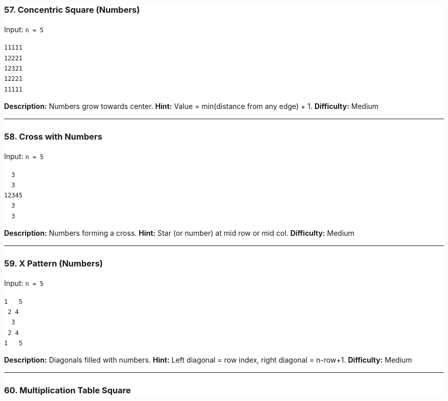 
### **57. Concentric Square (Numbers)**

Input: `n = 5`

```
11111
12221
12321
12221
11111
```

**Description:** Numbers grow towards center.
**Hint:** Value = min(distance from any edge) + 1.
**Difficulty:** Medium

---

### **58. Cross with Numbers**

Input: `n = 5`

```
  3
  3
12345
  3
  3
```

**Description:** Numbers forming a cross.
**Hint:** Star (or number) at mid row or mid col.
**Difficulty:** Medium

---

### **59. X Pattern (Numbers)**

Input: `n = 5`

```
1   5
 2 4
  3
 2 4
1   5
```

**Description:** Diagonals filled with numbers.
**Hint:** Left diagonal = row index, right diagonal = n-row+1.
**Difficulty:** Medium

---

### **60. Multiplication Table Square**
